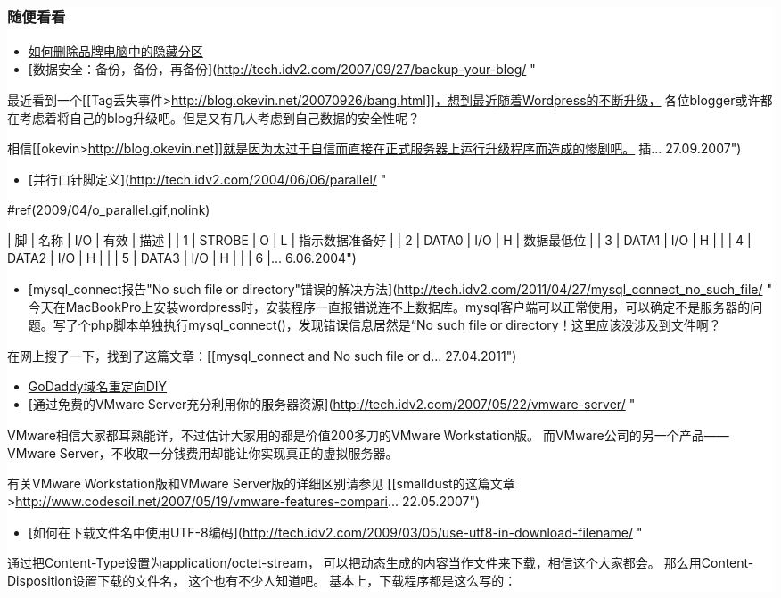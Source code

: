 ### 随便看看

* [如何删除品牌电脑中的隐藏分区](http://tech.idv2.com/2009/11/09/delete-hidden-part/ "
家里有一台清华同方的品牌电脑，三年前的配置，现在有些力不从心了。最近打算给它升级，于是加了一条1G内存，然后整理好C盘，杀毒升级装软件，一切都弄好了。最后打算用一键还原精灵给它做个备份，但忽然发现，系统预装了清华同方的“同方急救中心”——一般来说，这种软件都会在硬盘上...  9.11.2009")
* [数据安全：备份，备份，再备份](http://tech.idv2.com/2007/09/27/backup-your-blog/ "

最近看到一个[[Tag丢失事件>http://blog.okevin.net/20070926/bang.html]]，想到最近随着Wordpress的不断升级，
各位blogger或许都在考虑着将自己的blog升级吧。但是又有几人考虑到自己数据的安全性呢？

相信[[okevin>http://blog.okevin.net]]就是因为太过于自信而直接在正式服务器上运行升级程序而造成的惨剧吧。
插...  27.09.2007")
* [并行口针脚定义](http://tech.idv2.com/2004/06/06/parallel/ "

#ref(2009/04/o_parallel.gif,nolink)

|  脚    |    名称     |   I/O  |   有效 | 描述    |
|  1     |   STROBE    |   O    |   L    | 指示数据准备好  |
|  2     |   DATA0     |   I/O  |   H    | 数据最低位  |
|  3     |   DATA1     |   I/O  |   H    |      |
|  4     |   DATA2     |   I/O  |   H    |      |
|  5     |   DATA3     |   I/O  |   H    |      |
|  6     |...  6.06.2004")
* [mysql_connect报告"No such file or directory"错误的解决方法](http://tech.idv2.com/2011/04/27/mysql_connect_no_such_file/ "
今天在MacBookPro上安装wordpress时，安装程序一直报错说连不上数据库。mysql客户端可以正常使用，可以确定不是服务器的问题。写了个php脚本单独执行mysql_connect()，发现错误信息居然是“No such file or directory！这里应该没涉及到文件啊？

在网上搜了一下，找到了这篇文章：[[mysql_connect and No such file or d...  27.04.2011")
* [GoDaddy域名重定向DIY](http://tech.idv2.com/2007/02/16/godaddy-domain-redirect-diy/ "
最近好多人都在问我GoDaddy的域名转向设置方法。其实我没用过GoDaddy的域名转向，
而且据说在中国国内无法访问域名转发服务。幸好GoDaddy对每个域名都提供了免费的虚拟主机，
虽然是带广告的，不过我们可以用它来做自己的域名重定向。
方法么，自然是用[[mod_rewrite>http://tech.inspiremedia.org/archives/304...  16.02.2007")
* [通过免费的VMware Server充分利用你的服务器资源](http://tech.idv2.com/2007/05/22/vmware-server/ "

VMware相信大家都耳熟能详，不过估计大家用的都是价值200多刀的VMware Workstation版。
而VMware公司的另一个产品——VMware Server，不收取一分钱费用却能让你实现真正的虚拟服务器。

有关VMware Workstation版和VMware Server版的详细区别请参见
[[smalldust的这篇文章>http://www.codesoil.net/2007/05/19/vmware-features-compari...  22.05.2007")
* [如何在下载文件名中使用UTF-8编码](http://tech.idv2.com/2009/03/05/use-utf8-in-download-filename/ "

通过把Content-Type设置为application/octet-stream，
可以把动态生成的内容当作文件来下载，相信这个大家都会。
那么用Content-Disposition设置下载的文件名，
这个也有不少人知道吧。
基本上，下载程序都是这么写的：

 